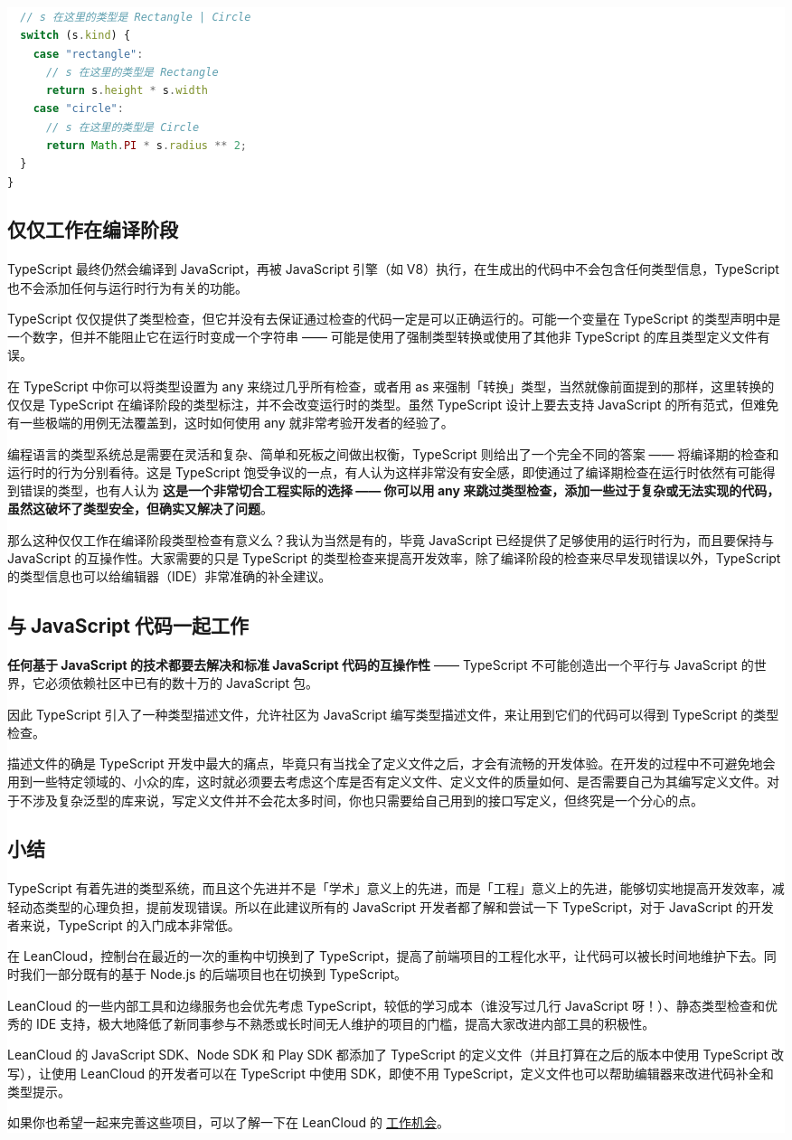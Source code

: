 ```ts
  // s 在这里的类型是 Rectangle | Circle
  switch (s.kind) {
    case "rectangle":
      // s 在这里的类型是 Rectangle
      return s.height * s.width
    case "circle":
      // s 在这里的类型是 Circle
      return Math.PI * s.radius ** 2;
  }
}
```

## 仅仅工作在编译阶段
TypeScript 最终仍然会编译到 JavaScript，再被 JavaScript 引擎（如 V8）执行，在生成出的代码中不会包含任何类型信息，TypeScript 也不会添加任何与运行时行为有关的功能。

TypeScript 仅仅提供了类型检查，但它并没有去保证通过检查的代码一定是可以正确运行的。可能一个变量在 TypeScript 的类型声明中是一个数字，但并不能阻止它在运行时变成一个字符串 —— 可能是使用了强制类型转换或使用了其他非 TypeScript 的库且类型定义文件有误。

在 TypeScript 中你可以将类型设置为 any 来绕过几乎所有检查，或者用 as 来强制「转换」类型，当然就像前面提到的那样，这里转换的仅仅是 TypeScript 在编译阶段的类型标注，并不会改变运行时的类型。虽然 TypeScript 设计上要去支持 JavaScript 的所有范式，但难免有一些极端的用例无法覆盖到，这时如何使用 any 就非常考验开发者的经验了。

编程语言的类型系统总是需要在灵活和复杂、简单和死板之间做出权衡，TypeScript 则给出了一个完全不同的答案 —— 将编译期的检查和运行时的行为分别看待。这是 TypeScript 饱受争议的一点，有人认为这样非常没有安全感，即使通过了编译期检查在运行时依然有可能得到错误的类型，也有人认为 **这是一个非常切合工程实际的选择 —— 你可以用 any  来跳过类型检查，添加一些过于复杂或无法实现的代码，虽然这破坏了类型安全，但确实又解决了问题**。

那么这种仅仅工作在编译阶段类型检查有意义么？我认为当然是有的，毕竟 JavaScript 已经提供了足够使用的运行时行为，而且要保持与 JavaScript 的互操作性。大家需要的只是 TypeScript 的类型检查来提高开发效率，除了编译阶段的检查来尽早发现错误以外，TypeScript 的类型信息也可以给编辑器（IDE）非常准确的补全建议。

## 与 JavaScript 代码一起工作
**任何基于 JavaScript 的技术都要去解决和标准 JavaScript 代码的互操作性** —— TypeScript 不可能创造出一个平行与 JavaScript 的世界，它必须依赖社区中已有的数十万的 JavaScript 包。

因此 TypeScript 引入了一种类型描述文件，允许社区为 JavaScript 编写类型描述文件，来让用到它们的代码可以得到 TypeScript 的类型检查。

描述文件的确是 TypeScript 开发中最大的痛点，毕竟只有当找全了定义文件之后，才会有流畅的开发体验。在开发的过程中不可避免地会用到一些特定领域的、小众的库，这时就必须要去考虑这个库是否有定义文件、定义文件的质量如何、是否需要自己为其编写定义文件。对于不涉及复杂泛型的库来说，写定义文件并不会花太多时间，你也只需要给自己用到的接口写定义，但终究是一个分心的点。

## 小结
TypeScript 有着先进的类型系统，而且这个先进并不是「学术」意义上的先进，而是「工程」意义上的先进，能够切实地提高开发效率，减轻动态类型的心理负担，提前发现错误。所以在此建议所有的 JavaScript 开发者都了解和尝试一下 TypeScript，对于 JavaScript 的开发者来说，TypeScript 的入门成本非常低。

在 LeanCloud，控制台在最近的一次的重构中切换到了 TypeScript，提高了前端项目的工程化水平，让代码可以被长时间地维护下去。同时我们一部分既有的基于 Node.js 的后端项目也在切换到 TypeScript。

LeanCloud 的一些内部工具和边缘服务也会优先考虑 TypeScript，较低的学习成本（谁没写过几行 JavaScript 呀！）、静态类型检查和优秀的 IDE 支持，极大地降低了新同事参与不熟悉或长时间无人维护的项目的门槛，提高大家改进内部工具的积极性。

LeanCloud 的 JavaScript SDK、Node SDK 和 Play SDK 都添加了 TypeScript 的定义文件（并且打算在之后的版本中使用 TypeScript 改写），让使用 LeanCloud 的开发者可以在 TypeScript 中使用 SDK，即使不用 TypeScript，定义文件也可以帮助编辑器来改进代码补全和类型提示。

如果你也希望一起来完善这些项目，可以了解一下在 LeanCloud 的 [工作机会](https://www.leancloud.cn/jobs/)。
